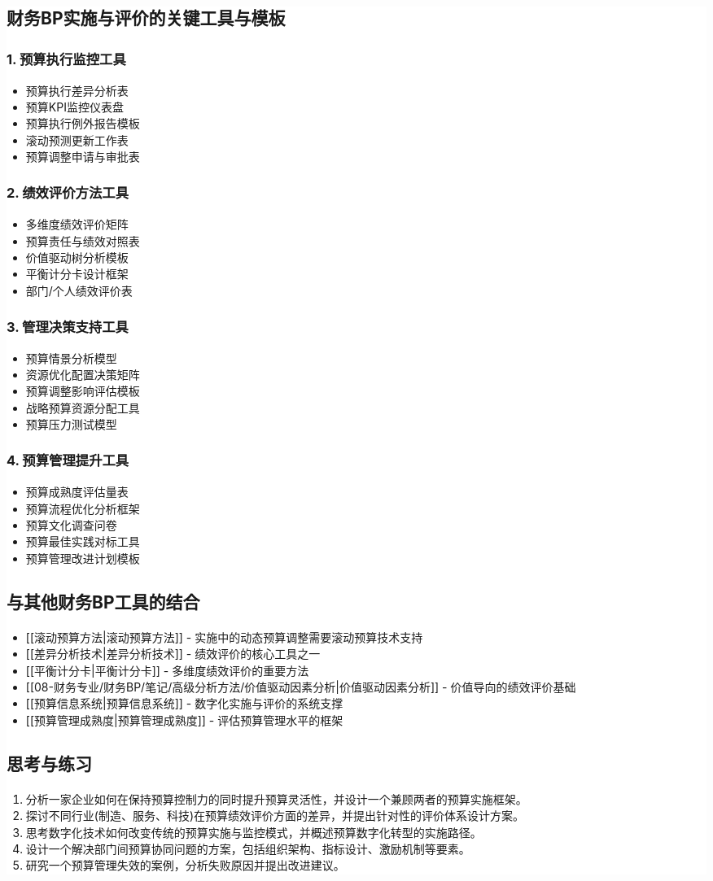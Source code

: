 ## 财务BP实施与评价的关键工具与模板

### 1. 预算执行监控工具

- 预算执行差异分析表
- 预算KPI监控仪表盘
- 预算执行例外报告模板
- 滚动预测更新工作表
- 预算调整申请与审批表

### 2. 绩效评价方法工具

- 多维度绩效评价矩阵
- 预算责任与绩效对照表
- 价值驱动树分析模板
- 平衡计分卡设计框架
- 部门/个人绩效评价表

### 3. 管理决策支持工具

- 预算情景分析模型
- 资源优化配置决策矩阵
- 预算调整影响评估模板
- 战略预算资源分配工具
- 预算压力测试模型

### 4. 预算管理提升工具

- 预算成熟度评估量表
- 预算流程优化分析框架
- 预算文化调查问卷
- 预算最佳实践对标工具
- 预算管理改进计划模板

## 与其他财务BP工具的结合

- [[滚动预算方法\|滚动预算方法]] - 实施中的动态预算调整需要滚动预算技术支持
- [[差异分析技术\|差异分析技术]] - 绩效评价的核心工具之一
- [[平衡计分卡\|平衡计分卡]] - 多维度绩效评价的重要方法
- [[08-财务专业/财务BP/笔记/高级分析方法/价值驱动因素分析\|价值驱动因素分析]] - 价值导向的绩效评价基础
- [[预算信息系统\|预算信息系统]] - 数字化实施与评价的系统支撑
- [[预算管理成熟度\|预算管理成熟度]] - 评估预算管理水平的框架

## 思考与练习

1. 分析一家企业如何在保持预算控制力的同时提升预算灵活性，并设计一个兼顾两者的预算实施框架。
2. 探讨不同行业(制造、服务、科技)在预算绩效评价方面的差异，并提出针对性的评价体系设计方案。
3. 思考数字化技术如何改变传统的预算实施与监控模式，并概述预算数字化转型的实施路径。
4. 设计一个解决部门间预算协同问题的方案，包括组织架构、指标设计、激励机制等要素。
5. 研究一个预算管理失效的案例，分析失败原因并提出改进建议。 